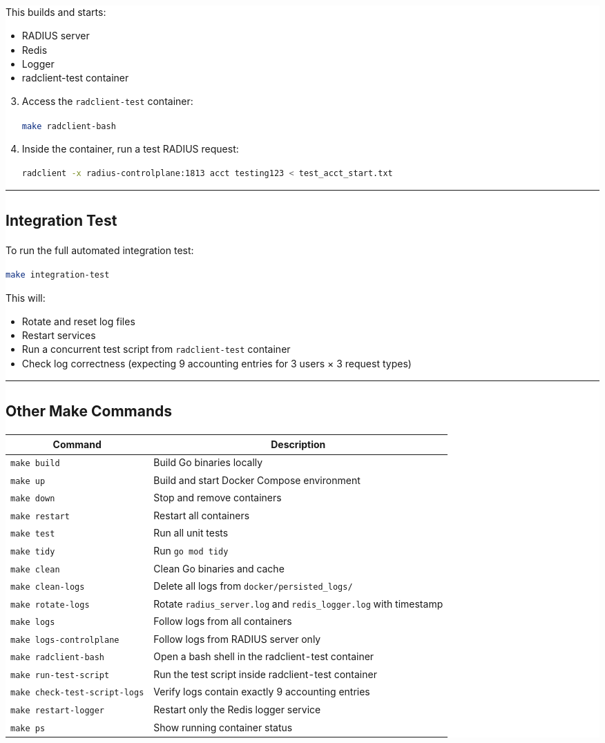    This builds and starts:
   - RADIUS server
   - Redis
   - Logger
   - radclient-test container

3. Access the `radclient-test` container:

   ```bash
   make radclient-bash
   ```

4. Inside the container, run a test RADIUS request:

   ```bash
   radclient -x radius-controlplane:1813 acct testing123 < test_acct_start.txt
   ```

---

## Integration Test

To run the full automated integration test:

```bash
make integration-test
```

This will:

- Rotate and reset log files
- Restart services
- Run a concurrent test script from `radclient-test` container
- Check log correctness (expecting 9 accounting entries for 3 users × 3 request types)

---

## Other Make Commands

| Command | Description |
|--------|-------------|
| `make build` | Build Go binaries locally |
| `make up` | Build and start Docker Compose environment |
| `make down` | Stop and remove containers |
| `make restart` | Restart all containers |
| `make test` | Run all unit tests |
| `make tidy` | Run `go mod tidy` |
| `make clean` | Clean Go binaries and cache |
| `make clean-logs` | Delete all logs from `docker/persisted_logs/` |
| `make rotate-logs` | Rotate `radius_server.log` and `redis_logger.log` with timestamp |
| `make logs` | Follow logs from all containers |
| `make logs-controlplane` | Follow logs from RADIUS server only |
| `make radclient-bash` | Open a bash shell in the radclient-test container |
| `make run-test-script` | Run the test script inside radclient-test container |
| `make check-test-script-logs` | Verify logs contain exactly 9 accounting entries |
| `make restart-logger` | Restart only the Redis logger service |
| `make ps` | Show running container status |